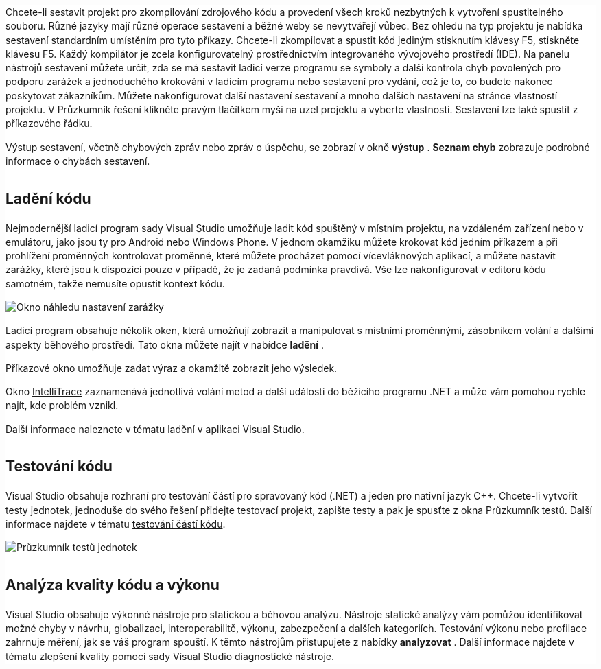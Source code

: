 Chcete-li sestavit projekt pro zkompilování zdrojového kódu a provedení všech kroků nezbytných k vytvoření spustitelného souboru. Různé jazyky mají různé operace sestavení a běžné weby se nevytvářejí vůbec. Bez ohledu na typ projektu je nabídka sestavení standardním umístěním pro tyto příkazy. Chcete-li zkompilovat a spustit kód jediným stisknutím klávesy F5, stiskněte klávesu F5. Každý kompilátor je zcela konfigurovatelný prostřednictvím integrovaného vývojového prostředí (IDE). Na panelu nástrojů sestavení můžete určit, zda se má sestavit ladicí verze programu se symboly a další kontrola chyb povolených pro podporu zarážek a jednoduchého krokování v ladicím programu nebo sestavení pro vydání, což je to, co budete nakonec poskytovat zákazníkům. Můžete nakonfigurovat další nastavení sestavení a mnoho dalších nastavení na stránce vlastností projektu. V Průzkumník řešení klikněte pravým tlačítkem myši na uzel projektu a vyberte vlastnosti. Sestavení lze také spustit z příkazového řádku.

Výstup sestavení, včetně chybových zpráv nebo zpráv o úspěchu, se zobrazí v okně **výstup** . **Seznam chyb** zobrazuje podrobné informace o chybách sestavení.

## <a name="debugging-your-code"></a>Ladění kódu
 Nejmodernější ladicí program sady Visual Studio umožňuje ladit kód spuštěný v místním projektu, na vzdáleném zařízení nebo v emulátoru, jako jsou ty pro Android nebo Windows Phone. V jednom okamžiku můžete krokovat kód jedním příkazem a při prohlížení proměnných kontrolovat proměnné, které můžete procházet pomocí vícevláknových aplikací, a můžete nastavit zarážky, které jsou k dispozici pouze v případě, že je zadaná podmínka pravdivá. Vše lze nakonfigurovat v editoru kódu samotném, takže nemusíte opustit kontext kódu.

 ![Okno náhledu nastavení zarážky](../ide/media/dbg-breakpoints-peekwindow.png "DBG_Breakpoints_PeekWindow")

 Ladicí program obsahuje několik oken, která umožňují zobrazit a manipulovat s místními proměnnými, zásobníkem volání a dalšími aspekty běhového prostředí. Tato okna můžete najít v nabídce **ladění** .

 [Příkazové okno](../ide/reference/immediate-window.md) umožňuje zadat výraz a okamžitě zobrazit jeho výsledek.

 Okno [IntelliTrace](https://msdn.microsoft.com/629e9660-c59a-446b-8c30-290059158f61) zaznamenává jednotlivá volání metod a další události do běžícího programu .NET a může vám pomohou rychle najít, kde problém vznikl.

 Další informace naleznete v tématu [ladění v aplikaci Visual Studio](../debugger/debugging-in-visual-studio.md).

## <a name="testing-your-code"></a>Testování kódu
 Visual Studio obsahuje rozhraní pro testování částí pro spravovaný kód (.NET) a jeden pro nativní jazyk C++. Chcete-li vytvořit testy jednotek, jednoduše do svého řešení přidejte testovací projekt, zapište testy a pak je spusťte z okna Průzkumník testů. Další informace najdete v tématu [testování částí kódu](../test/unit-test-your-code.md).

 ![Průzkumník testů jednotek](../ide/media/ute-failedpassednotrunsummary.png "UTE_FailedPassedNotRunSummary")

## <a name="analyzing-code-quality-and-performance"></a>Analýza kvality kódu a výkonu
 Visual Studio obsahuje výkonné nástroje pro statickou a běhovou analýzu. Nástroje statické analýzy vám pomůžou identifikovat možné chyby v návrhu, globalizaci, interoperabilitě, výkonu, zabezpečení a dalších kategoriích. Testování výkonu nebo profilace zahrnuje měření, jak se váš program spouští. K těmto nástrojům přistupujete z nabídky **analyzovat** . Další informace najdete v tématu [zlepšení kvality pomocí sady Visual Studio diagnostické nástroje](https://msdn.microsoft.com/library/73baa961-c21f-43fe-bb92-3f59ae9b5945).
